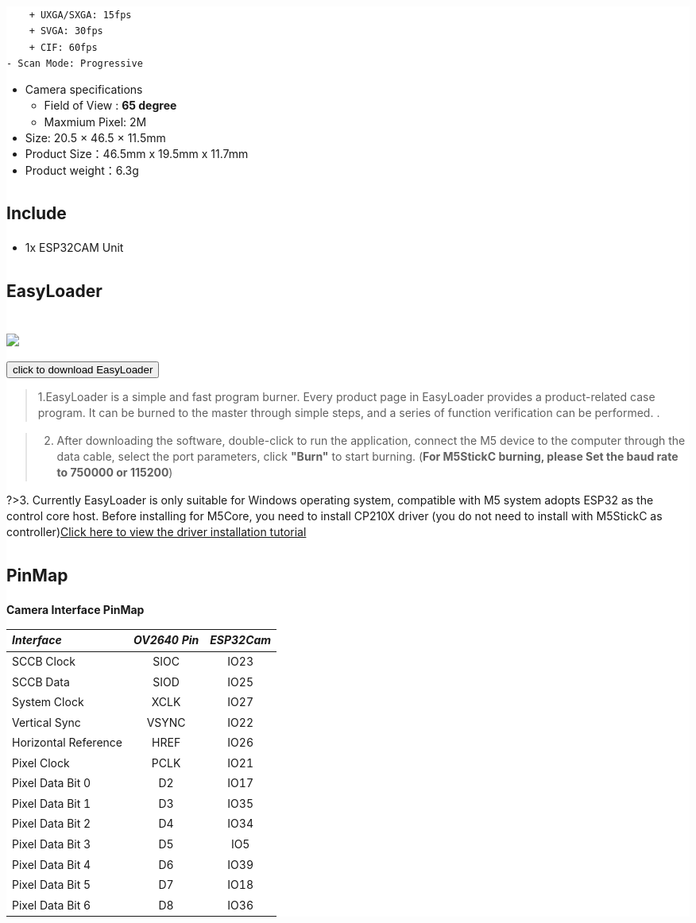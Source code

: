         + UXGA/SXGA: 15fps
        + SVGA: 30fps
        + CIF: 60fps
    - Scan Mode: Progressive
- Camera specifications
    + Field of View : **65 degree**
    + Maxmium Pixel: 2M
- Size: 20.5 × 46.5 × 11.5mm
- Product Size：46.5mm x 19.5mm x 11.7mm
- Product weight：6.3g

## Include

- 1x ESP32CAM Unit

## EasyLoader

<img src="https://m5stack.oss-cn-shenzhen.aliyuncs.com/image/EasyLoader_logo.png" width="100px" style="margin-top:20px">

<a href="https://m5stack.oss-cn-shenzhen.aliyuncs.com/EasyLoader/Unit/ESP32CAM/wifi_ap/EasyLoader__ESP32CAM_wifi_ap.exe"><button type="button" class="btn btn-primary">click to download EasyLoader</button></a>

>1.EasyLoader is a simple and fast program burner. Every product page in EasyLoader provides a product-related case program. It can be burned to the master through simple steps, and a series of function verification can be performed. .

>2. After downloading the software, double-click to run the application, connect the M5 device to the computer through the data cable, select the port parameters, click **"Burn"** to start burning. (**For M5StickC burning, please Set the baud rate to 750000 or 115200**)

?>3. Currently EasyLoader is only suitable for Windows operating system, compatible with M5 system adopts ESP32 as the control core host. Before installing for M5Core, you need to install CP210X driver (you do not need to install with M5StickC as controller)[Click here to view the driver installation tutorial](en/related_documents/M5Burner#install-usb-driver)

## PinMap

**Camera Interface PinMap**

| *Interface*             | *OV2640 Pin*| *ESP32Cam*    |
| :-------------------  | :--------:| :--------:  |
| SCCB Clock            | SIOC      | IO23        |
| SCCB Data             | SIOD      | IO25        |
| System Clock          | XCLK      | IO27        |
| Vertical Sync         | VSYNC     | IO22        |
| Horizontal Reference  | HREF      | IO26        |
| Pixel Clock           | PCLK      | IO21        |
| Pixel Data Bit 0      | D2        | IO17        |
| Pixel Data Bit 1      | D3        | IO35        |
| Pixel Data Bit 2      | D4        | IO34        |
| Pixel Data Bit 3      | D5        | IO5         |
| Pixel Data Bit 4      | D6        | IO39        |
| Pixel Data Bit 5      | D7        | IO18        |
| Pixel Data Bit 6      | D8        | IO36        |